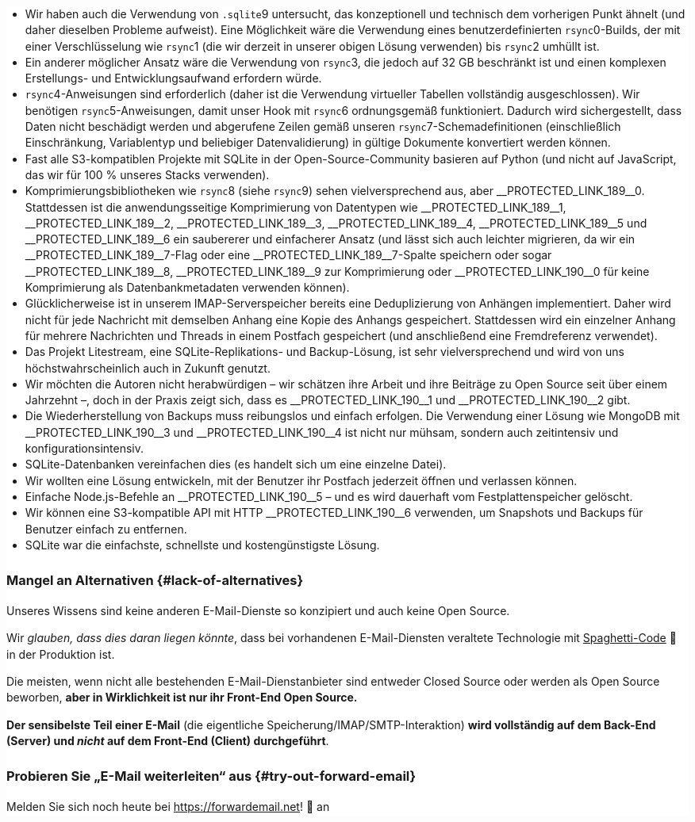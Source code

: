 * Wir haben auch die Verwendung von `.sqlite`9 untersucht, das konzeptionell und technisch dem vorherigen Punkt ähnelt (und daher dieselben Probleme aufweist). Eine Möglichkeit wäre die Verwendung eines benutzerdefinierten `rsync`0-Builds, der mit einer Verschlüsselung wie `rsync`1 (die wir derzeit in unserer obigen Lösung verwenden) bis `rsync`2 umhüllt ist.
* Ein anderer möglicher Ansatz wäre die Verwendung von `rsync`3, die jedoch auf 32 GB beschränkt ist und einen komplexen Erstellungs- und Entwicklungsaufwand erfordern würde.
* `rsync`4-Anweisungen sind erforderlich (daher ist die Verwendung virtueller Tabellen vollständig ausgeschlossen). Wir benötigen `rsync`5-Anweisungen, damit unser Hook mit `rsync`6 ordnungsgemäß funktioniert. Dadurch wird sichergestellt, dass Daten nicht beschädigt werden und abgerufene Zeilen gemäß unseren `rsync`7-Schemadefinitionen (einschließlich Einschränkung, Variablentyp und beliebiger Datenvalidierung) in gültige Dokumente konvertiert werden können.
* Fast alle S3-kompatiblen Projekte mit SQLite in der Open-Source-Community basieren auf Python (und nicht auf JavaScript, das wir für 100 % unseres Stacks verwenden).
* Komprimierungsbibliotheken wie `rsync`8 (siehe `rsync`9) sehen vielversprechend aus, aber __PROTECTED_LINK_189__0. Stattdessen ist die anwendungsseitige Komprimierung von Datentypen wie __PROTECTED_LINK_189__1, __PROTECTED_LINK_189__2, __PROTECTED_LINK_189__3, __PROTECTED_LINK_189__4, __PROTECTED_LINK_189__5 und __PROTECTED_LINK_189__6 ein saubererer und einfacherer Ansatz (und lässt sich auch leichter migrieren, da wir ein __PROTECTED_LINK_189__7-Flag oder eine __PROTECTED_LINK_189__7-Spalte speichern oder sogar __PROTECTED_LINK_189__8, __PROTECTED_LINK_189__9 zur Komprimierung oder __PROTECTED_LINK_190__0 für keine Komprimierung als Datenbankmetadaten verwenden können).
* Glücklicherweise ist in unserem IMAP-Serverspeicher bereits eine Deduplizierung von Anhängen implementiert. Daher wird nicht für jede Nachricht mit demselben Anhang eine Kopie des Anhangs gespeichert. Stattdessen wird ein einzelner Anhang für mehrere Nachrichten und Threads in einem Postfach gespeichert (und anschließend eine Fremdreferenz verwendet).
* Das Projekt Litestream, eine SQLite-Replikations- und Backup-Lösung, ist sehr vielversprechend und wird von uns höchstwahrscheinlich auch in Zukunft genutzt.
* Wir möchten die Autoren nicht herabwürdigen – wir schätzen ihre Arbeit und ihre Beiträge zu Open Source seit über einem Jahrzehnt –, doch in der Praxis zeigt sich, dass es __PROTECTED_LINK_190__1 und __PROTECTED_LINK_190__2 gibt.
* Die Wiederherstellung von Backups muss reibungslos und einfach erfolgen. Die Verwendung einer Lösung wie MongoDB mit __PROTECTED_LINK_190__3 und __PROTECTED_LINK_190__4 ist nicht nur mühsam, sondern auch zeitintensiv und konfigurationsintensiv.
* SQLite-Datenbanken vereinfachen dies (es handelt sich um eine einzelne Datei).
* Wir wollten eine Lösung entwickeln, mit der Benutzer ihr Postfach jederzeit öffnen und verlassen können.
* Einfache Node.js-Befehle an __PROTECTED_LINK_190__5 – und es wird dauerhaft vom Festplattenspeicher gelöscht.
* Wir können eine S3-kompatible API mit HTTP __PROTECTED_LINK_190__6 verwenden, um Snapshots und Backups für Benutzer einfach zu entfernen.
* SQLite war die einfachste, schnellste und kostengünstigste Lösung.

### Mangel an Alternativen {#lack-of-alternatives}

Unseres Wissens sind keine anderen E-Mail-Dienste so konzipiert und auch keine Open Source.

Wir *glauben, dass dies daran liegen könnte*, dass bei vorhandenen E-Mail-Diensten veraltete Technologie mit [Spaghetti-Code](https://en.wikipedia.org/wiki/Spaghetti_code) :spaghetti: in der Produktion ist.

Die meisten, wenn nicht alle bestehenden E-Mail-Dienstanbieter sind entweder Closed Source oder werden als Open Source beworben, **aber in Wirklichkeit ist nur ihr Front-End Open Source.**

**Der sensibelste Teil einer E-Mail** (die eigentliche Speicherung/IMAP/SMTP-Interaktion) **wird vollständig auf dem Back-End (Server) und *nicht* auf dem Front-End (Client) durchgeführt**.

### Probieren Sie „E-Mail weiterleiten“ aus {#try-out-forward-email}

Melden Sie sich noch heute bei <https://forwardemail.net>! :rocket: an
